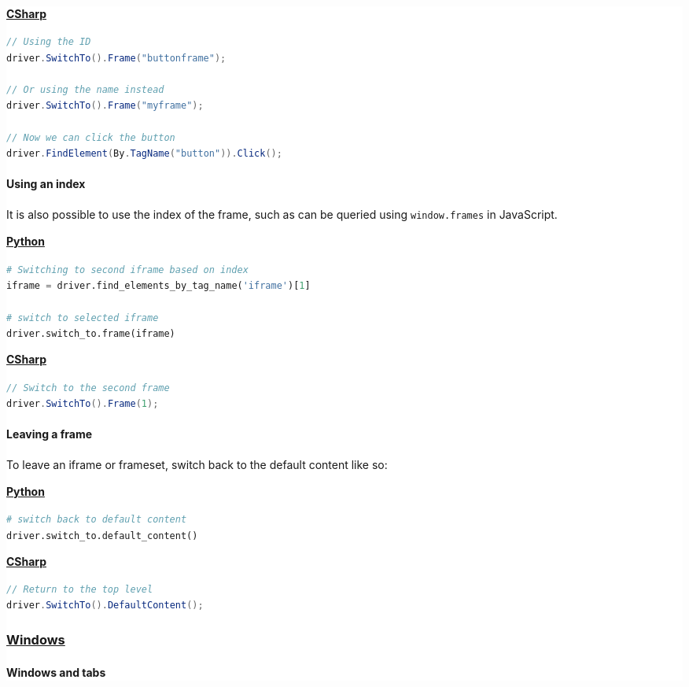 **<u>CSharp</u>**

```c#
// Using the ID
driver.SwitchTo().Frame("buttonframe");

// Or using the name instead
driver.SwitchTo().Frame("myframe");

// Now we can click the button
driver.FindElement(By.TagName("button")).Click();
```

#### Using an index

It is also possible to use the index of the frame, such as can be queried using `window.frames` in JavaScript.

**<u>Python</u>**

```python
# Switching to second iframe based on index
iframe = driver.find_elements_by_tag_name('iframe')[1]

# switch to selected iframe
driver.switch_to.frame(iframe)
```

**<u>CSharp</u>**

```c#
// Switch to the second frame
driver.SwitchTo().Frame(1);
```

#### Leaving a frame

To leave an iframe or frameset, switch back to the default content like so:

**<u>Python</u>**

```python
# switch back to default content
driver.switch_to.default_content()
```

**<u>CSharp</u>**

```c#
// Return to the top level
driver.SwitchTo().DefaultContent();
```

### [Windows](https://www.selenium.dev/documentation/webdriver/browser/windows/)

#### Windows and tabs


[^ 1]: vt. 预先布置; 事先调整; 预先决定; 事先安排
[^ 2]: v. 扩大，增大; 放大; 详细说明
[^ 3]: [ˈsnɪpɪt] n. 小片，片段; 不知天高地厚的年轻人
[^ 4]: ['speɪʃəlɪ] adv. 空间地，存在于空间地
[^ 5]: [ˈænsestər]
[^ 6]: vt. 使…模糊不清，掩盖; 隐藏; 使难理解 adj. 昏暗的，朦胧的; 晦涩的，不清楚的; 隐蔽的; 不著名的，无名的
[^ 7]: n. 键击，按键
[^ 8]: as the word is usually understood; in the exact sense of the word
[^9]: n. 样板文件; 公式化，陈词滥调